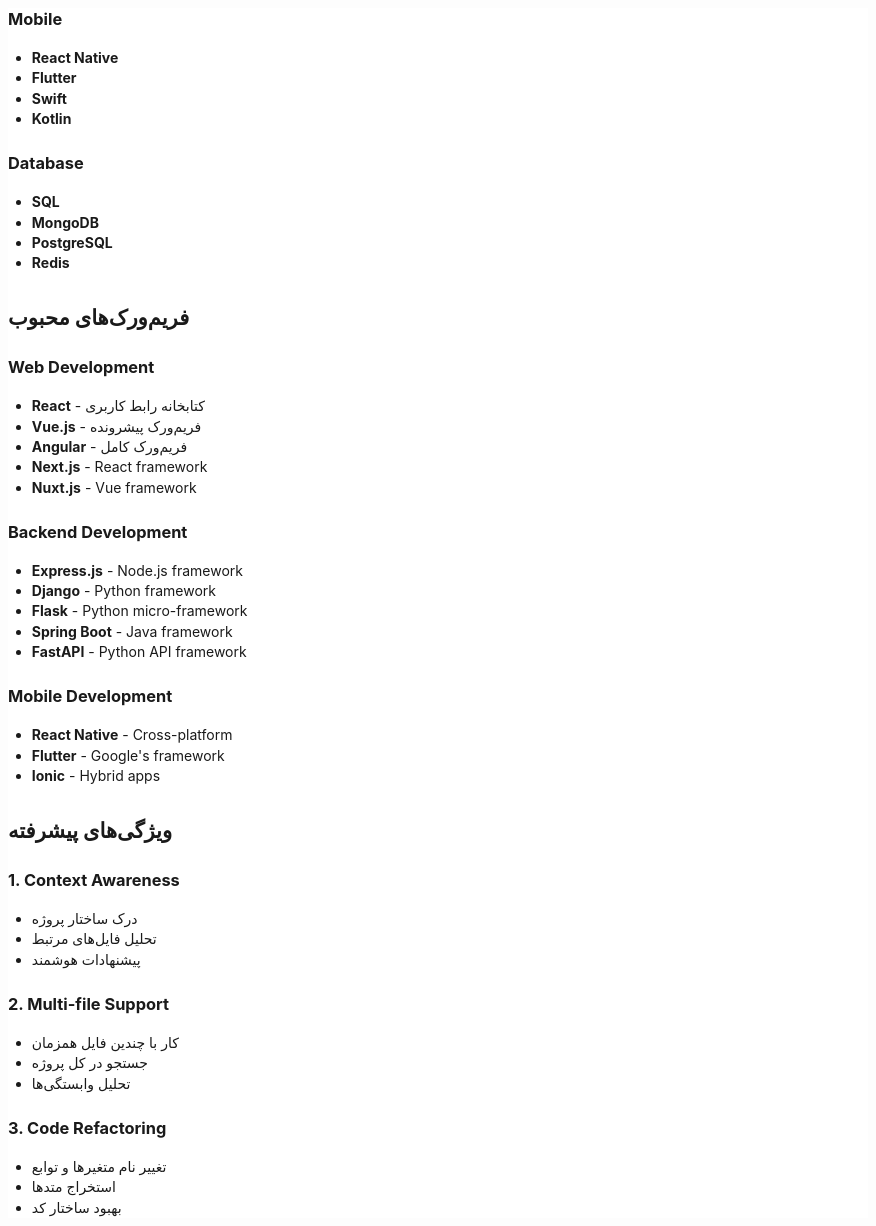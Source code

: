 ### Mobile
- **React Native**
- **Flutter**
- **Swift**
- **Kotlin**

### Database
- **SQL**
- **MongoDB**
- **PostgreSQL**
- **Redis**

## فریم‌ورک‌های محبوب

### Web Development
- **React** - کتابخانه رابط کاربری
- **Vue.js** - فریم‌ورک پیشرونده
- **Angular** - فریم‌ورک کامل
- **Next.js** - React framework
- **Nuxt.js** - Vue framework

### Backend Development
- **Express.js** - Node.js framework
- **Django** - Python framework
- **Flask** - Python micro-framework
- **Spring Boot** - Java framework
- **FastAPI** - Python API framework

### Mobile Development
- **React Native** - Cross-platform
- **Flutter** - Google's framework
- **Ionic** - Hybrid apps

## ویژگی‌های پیشرفته

### 1. Context Awareness
- درک ساختار پروژه
- تحلیل فایل‌های مرتبط
- پیشنهادات هوشمند

### 2. Multi-file Support
- کار با چندین فایل همزمان
- جستجو در کل پروژه
- تحلیل وابستگی‌ها

### 3. Code Refactoring
- تغییر نام متغیرها و توابع
- استخراج متدها
- بهبود ساختار کد
